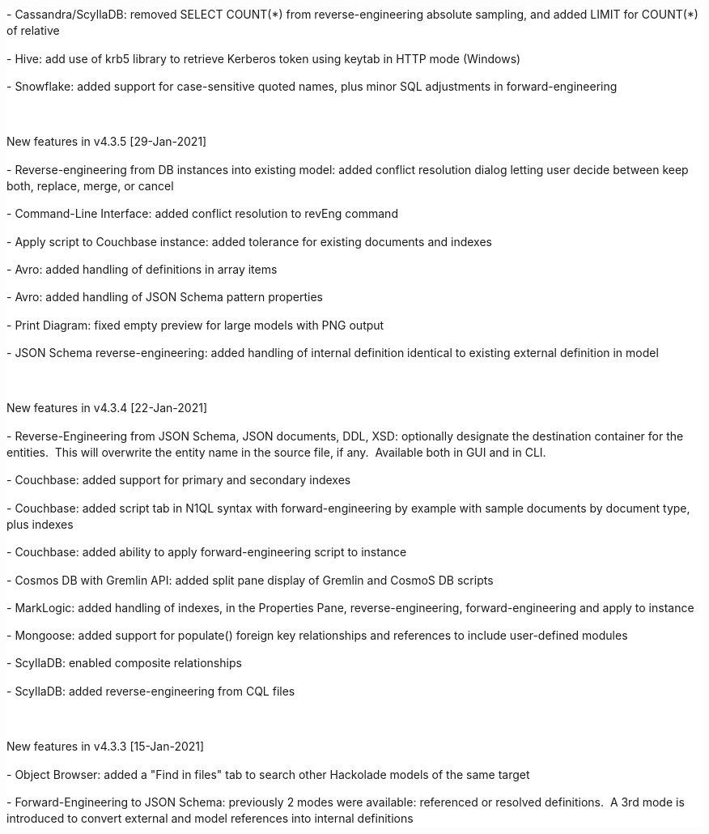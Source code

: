\- Cassandra/ScyllaDB: removed SELECT COUNT(\*) from reverse-engineering absolute sampling, and added LIMIT for COUNT(\*) of relative&nbsp;

\- Hive: add use of krb5 library to retrieve Kerberos token using keytab in HTTP mode (Windows)

\- Snowflake: added support for case-sensitive quoted names, plus minor SQL adjustments in forward-engineering

&nbsp;

New features in v4.3.5 \[29-Jan-2021\]

\- Reverse-engineering from DB instances into existing model: added conflict resolution dialog letting user decide between keep both, replace, merge, or cancel

\- Command-Line Interface: added conflict resolution to revEng command

\- Apply script to Couchbase instance: added tolerance for existing documents and indexes

\- Avro: added handling of definitions in array items

\- Avro: added handling of JSON Schema pattern properties

\- Print Diagram: fixed empty preview for large models with PNG output

\- JSON Schema reverse-engineering: added handling of internal definition identical to existing external definition in model

&nbsp;

New features in v4.3.4 \[22-Jan-2021\]

\- Reverse-Engineering from JSON Schema, JSON documents, DDL, XSD: optionally designate the destination container for the entities.&nbsp; This will overwrite the entity name in the source file, if any.&nbsp; Available both in GUI and in CLI.

\- Couchbase: added support for primary and secondary indexes

\- Couchbase: added script tab in N1QL syntax with forward-engineering by example with sample documents by document type, plus indexes&nbsp;

\- Couchbase: added ability to apply forward-engineering script to instance

\- Cosmos DB with Gremlin API: added split pane display of Gremlin and CosmoS DB scripts

\- MarkLogic: added handling of indexes, in the Properties Pane, reverse-engineering, forward-engineering and apply to instance

\- Mongoose: added support for populate() foreign key relationships and references to include user-defined modules

\- ScyllaDB: enabled composite relationships

\- ScyllaDB: added reverse-engineering from CQL files

&nbsp;

New features in v4.3.3 \[15-Jan-2021\]

\- Object Browser: added a "Find in files" tab to search other Hackolade models of the same target

\- Forward-Engineering to JSON Schema: previously 2 modes were available: referenced or resolved definitions.&nbsp; A 3rd mode is introduced to convert external and model references into internal definitions
